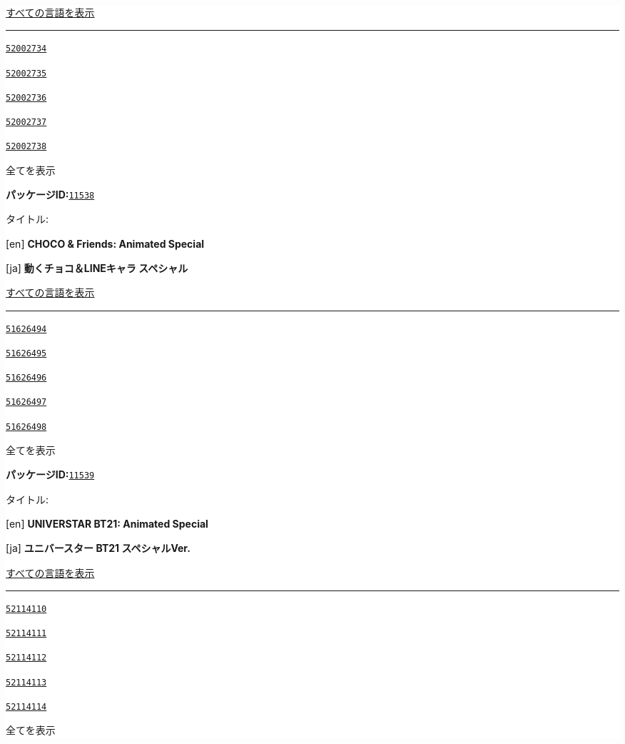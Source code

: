 [すべての言語を表示](#)

* * *

[`52002734`](#)

[`52002735`](#)

[`52002736`](#)

[`52002737`](#)

[`52002738`](#)

全てを表示

**パッケージID:**[`11538`](#)

タイトル:

\[en\] **CHOCO & Friends: Animated Special**

\[ja\] **動くチョコ＆LINEキャラ スペシャル**

[すべての言語を表示](#)

* * *

[`51626494`](#)

[`51626495`](#)

[`51626496`](#)

[`51626497`](#)

[`51626498`](#)

全てを表示

**パッケージID:**[`11539`](#)

タイトル:

\[en\] **UNIVERSTAR BT21: Animated Special**

\[ja\] **ユニバースター BT21 スペシャルVer.**

[すべての言語を表示](#)

* * *

[`52114110`](#)

[`52114111`](#)

[`52114112`](#)

[`52114113`](#)

[`52114114`](#)

全てを表示